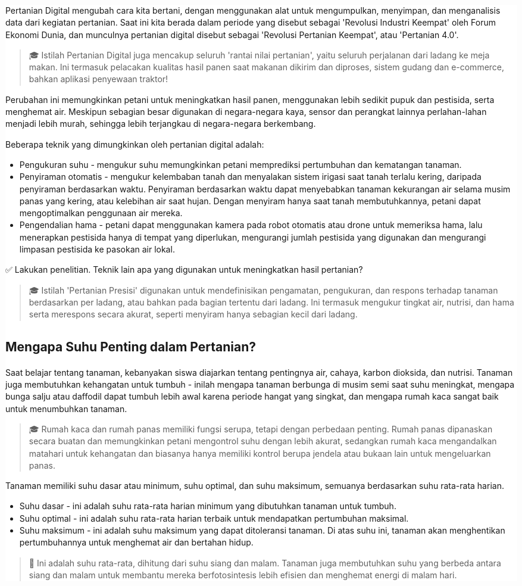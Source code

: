 Pertanian Digital mengubah cara kita bertani, dengan menggunakan alat untuk mengumpulkan, menyimpan, dan menganalisis data dari kegiatan pertanian. Saat ini kita berada dalam periode yang disebut sebagai 'Revolusi Industri Keempat' oleh Forum Ekonomi Dunia, dan munculnya pertanian digital disebut sebagai 'Revolusi Pertanian Keempat', atau 'Pertanian 4.0'.

> 🎓 Istilah Pertanian Digital juga mencakup seluruh 'rantai nilai pertanian', yaitu seluruh perjalanan dari ladang ke meja makan. Ini termasuk pelacakan kualitas hasil panen saat makanan dikirim dan diproses, sistem gudang dan e-commerce, bahkan aplikasi penyewaan traktor!

Perubahan ini memungkinkan petani untuk meningkatkan hasil panen, menggunakan lebih sedikit pupuk dan pestisida, serta menghemat air. Meskipun sebagian besar digunakan di negara-negara kaya, sensor dan perangkat lainnya perlahan-lahan menjadi lebih murah, sehingga lebih terjangkau di negara-negara berkembang.

Beberapa teknik yang dimungkinkan oleh pertanian digital adalah:

* Pengukuran suhu - mengukur suhu memungkinkan petani memprediksi pertumbuhan dan kematangan tanaman.
* Penyiraman otomatis - mengukur kelembaban tanah dan menyalakan sistem irigasi saat tanah terlalu kering, daripada penyiraman berdasarkan waktu. Penyiraman berdasarkan waktu dapat menyebabkan tanaman kekurangan air selama musim panas yang kering, atau kelebihan air saat hujan. Dengan menyiram hanya saat tanah membutuhkannya, petani dapat mengoptimalkan penggunaan air mereka.
* Pengendalian hama - petani dapat menggunakan kamera pada robot otomatis atau drone untuk memeriksa hama, lalu menerapkan pestisida hanya di tempat yang diperlukan, mengurangi jumlah pestisida yang digunakan dan mengurangi limpasan pestisida ke pasokan air lokal.

✅ Lakukan penelitian. Teknik lain apa yang digunakan untuk meningkatkan hasil pertanian?

> 🎓 Istilah 'Pertanian Presisi' digunakan untuk mendefinisikan pengamatan, pengukuran, dan respons terhadap tanaman berdasarkan per ladang, atau bahkan pada bagian tertentu dari ladang. Ini termasuk mengukur tingkat air, nutrisi, dan hama serta merespons secara akurat, seperti menyiram hanya sebagian kecil dari ladang.

## Mengapa Suhu Penting dalam Pertanian?

Saat belajar tentang tanaman, kebanyakan siswa diajarkan tentang pentingnya air, cahaya, karbon dioksida, dan nutrisi. Tanaman juga membutuhkan kehangatan untuk tumbuh - inilah mengapa tanaman berbunga di musim semi saat suhu meningkat, mengapa bunga salju atau daffodil dapat tumbuh lebih awal karena periode hangat yang singkat, dan mengapa rumah kaca sangat baik untuk menumbuhkan tanaman.

> 🎓 Rumah kaca dan rumah panas memiliki fungsi serupa, tetapi dengan perbedaan penting. Rumah panas dipanaskan secara buatan dan memungkinkan petani mengontrol suhu dengan lebih akurat, sedangkan rumah kaca mengandalkan matahari untuk kehangatan dan biasanya hanya memiliki kontrol berupa jendela atau bukaan lain untuk mengeluarkan panas.

Tanaman memiliki suhu dasar atau minimum, suhu optimal, dan suhu maksimum, semuanya berdasarkan suhu rata-rata harian.

* Suhu dasar - ini adalah suhu rata-rata harian minimum yang dibutuhkan tanaman untuk tumbuh.
* Suhu optimal - ini adalah suhu rata-rata harian terbaik untuk mendapatkan pertumbuhan maksimal.
* Suhu maksimum - ini adalah suhu maksimum yang dapat ditoleransi tanaman. Di atas suhu ini, tanaman akan menghentikan pertumbuhannya untuk menghemat air dan bertahan hidup.

> 💁 Ini adalah suhu rata-rata, dihitung dari suhu siang dan malam. Tanaman juga membutuhkan suhu yang berbeda antara siang dan malam untuk membantu mereka berfotosintesis lebih efisien dan menghemat energi di malam hari.
